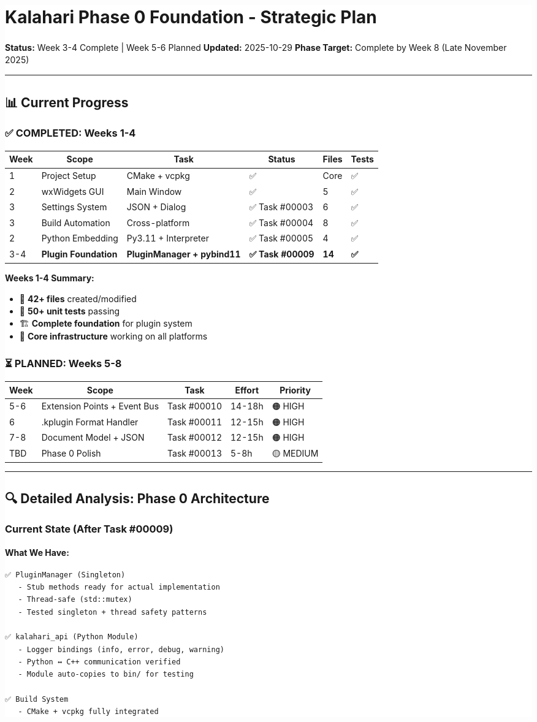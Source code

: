 # Kalahari Phase 0 Foundation - Strategic Plan

**Status:** Week 3-4 Complete | Week 5-6 Planned
**Updated:** 2025-10-29
**Phase Target:** Complete by Week 8 (Late November 2025)

---

## 📊 Current Progress

### ✅ COMPLETED: Weeks 1-4

| Week | Scope | Task | Status | Files | Tests |
|------|-------|------|--------|-------|-------|
| 1 | Project Setup | CMake + vcpkg | ✅ | Core | ✅ |
| 2 | wxWidgets GUI | Main Window | ✅ | 5 | ✅ |
| 3 | Settings System | JSON + Dialog | ✅ Task #00003 | 6 | ✅ |
| 3 | Build Automation | Cross-platform | ✅ Task #00004 | 8 | ✅ |
| 2 | Python Embedding | Py3.11 + Interpreter | ✅ Task #00005 | 4 | ✅ |
| 3-4 | **Plugin Foundation** | **PluginManager + pybind11** | **✅ Task #00009** | **14** | **✅** |

**Weeks 1-4 Summary:**
- 📁 **42+ files** created/modified
- 🧪 **50+ unit tests** passing
- 🏗️ **Complete foundation** for plugin system
- 🎯 **Core infrastructure** working on all platforms

### ⏳ PLANNED: Weeks 5-8

| Week | Scope | Task | Effort | Priority |
|------|-------|------|--------|----------|
| 5-6 | Extension Points + Event Bus | Task #00010 | 14-18h | 🟠 HIGH |
| 6 | .kplugin Format Handler | Task #00011 | 12-15h | 🟠 HIGH |
| 7-8 | Document Model + JSON | Task #00012 | 12-15h | 🟠 HIGH |
| TBD | Phase 0 Polish | Task #00013 | 5-8h | 🟡 MEDIUM |

---

## 🔍 Detailed Analysis: Phase 0 Architecture

### Current State (After Task #00009)

**What We Have:**
```
✅ PluginManager (Singleton)
   - Stub methods ready for actual implementation
   - Thread-safe (std::mutex)
   - Tested singleton + thread safety patterns

✅ kalahari_api (Python Module)
   - Logger bindings (info, error, debug, warning)
   - Python ↔ C++ communication verified
   - Module auto-copies to bin/ for testing

✅ Build System
   - CMake + vcpkg fully integrated
```